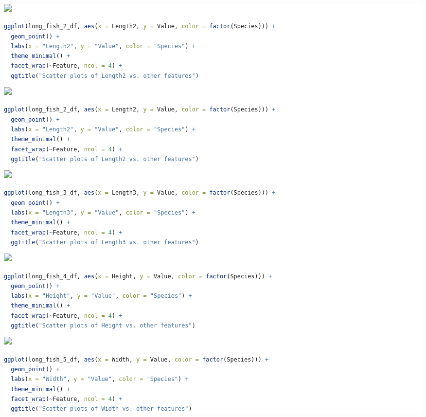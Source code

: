 ![](Fish-Classifier_files/figure-html/plotting-1.png)

```r
ggplot(long_fish_2_df, aes(x = Length2, y = Value, color = factor(Species))) +
  geom_point() +
  labs(x = "Length2", y = "Value", color = "Species") +
  theme_minimal() +
  facet_wrap(~Feature, ncol = 4) +
  ggtitle("Scatter plots of Length2 vs. other features")
```

![](Fish-Classifier_files/figure-html/plotting-2.png)

```r
ggplot(long_fish_2_df, aes(x = Length2, y = Value, color = factor(Species))) +
  geom_point() +
  labs(x = "Length2", y = "Value", color = "Species") +
  theme_minimal() +
  facet_wrap(~Feature, ncol = 4) +
  ggtitle("Scatter plots of Length2 vs. other features")
```

![](Fish-Classifier_files/figure-html/plotting-3.png)

```r
ggplot(long_fish_3_df, aes(x = Length3, y = Value, color = factor(Species))) +
  geom_point() +
  labs(x = "Length3", y = "Value", color = "Species") +
  theme_minimal() +
  facet_wrap(~Feature, ncol = 4) +
  ggtitle("Scatter plots of Length3 vs. other features")
```

![](Fish-Classifier_files/figure-html/plotting-4.png)

```r
ggplot(long_fish_4_df, aes(x = Height, y = Value, color = factor(Species))) +
  geom_point() +
  labs(x = "Height", y = "Value", color = "Species") +
  theme_minimal() +
  facet_wrap(~Feature, ncol = 4) +
  ggtitle("Scatter plots of Height vs. other features")
```

![](Fish-Classifier_files/figure-html/plotting-5.png)

```r
ggplot(long_fish_5_df, aes(x = Width, y = Value, color = factor(Species))) +
  geom_point() +
  labs(x = "Width", y = "Value", color = "Species") +
  theme_minimal() +
  facet_wrap(~Feature, ncol = 4) +
  ggtitle("Scatter plots of Width vs. other features")
```
